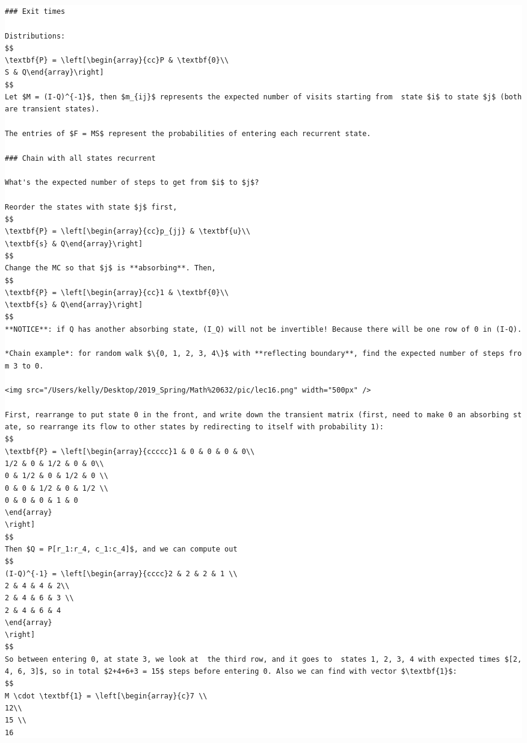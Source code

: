 ~~~~~~~~~~~~~~~~~~~~~~~~~~~~~~~ &= \sum_{m=0}^n\sum_{x\in S}\mathbb{P}(x_n=y|x_m = x)\mathbb{P}(T=m, x_m = x)\\
### Exit times

Distributions: 
$$
\textbf{P} = \left[\begin{array}{cc}P & \textbf{0}\\
S & Q\end{array}\right]
$$
Let $M = (I-Q)^{-1}$, then $m_{ij}$ represents the expected number of visits starting from  state $i$ to state $j$ (both are transient states).

The entries of $F = MS$ represent the probabilities of entering each recurrent state.

### Chain with all states recurrent

What's the expected number of steps to get from $i$ to $j$?

Reorder the states with state $j$ first, 
$$
\textbf{P} = \left[\begin{array}{cc}p_{jj} & \textbf{u}\\
\textbf{s} & Q\end{array}\right]
$$
Change the MC so that $j$ is **absorbing**. Then, 
$$
\textbf{P} = \left[\begin{array}{cc}1 & \textbf{0}\\
\textbf{s} & Q\end{array}\right]
$$
**NOTICE**: if Q has another absorbing state, (I_Q) will not be invertible! Because there will be one row of 0 in (I-Q).

*Chain example*: for random walk $\{0, 1, 2, 3, 4\}$ with **reflecting boundary**, find the expected number of steps from 3 to 0.

<img src="/Users/kelly/Desktop/2019_Spring/Math%20632/pic/lec16.png" width="500px" />

First, rearrange to put state 0 in the front, and write down the transient matrix (first, need to make 0 an absorbing state, so rearrange its flow to other states by redirecting to itself with probability 1):
$$
\textbf{P} = \left[\begin{array}{ccccc}1 & 0 & 0 & 0 & 0\\
1/2 & 0 & 1/2 & 0 & 0\\
0 & 1/2 & 0 & 1/2 & 0 \\
0 & 0 & 1/2 & 0 & 1/2 \\
0 & 0 & 0 & 1 & 0
\end{array}
\right]
$$
Then $Q = P[r_1:r_4, c_1:c_4]$, and we can compute out 
$$
(I-Q)^{-1} = \left[\begin{array}{cccc}2 & 2 & 2 & 1 \\
2 & 4 & 4 & 2\\
2 & 4 & 6 & 3 \\
2 & 4 & 6 & 4 
\end{array}
\right]
$$
So between entering 0, at state 3, we look at  the third row, and it goes to  states 1, 2, 3, 4 with expected times $[2, 4, 6, 3]$, so in total $2+4+6+3 = 15$ steps before entering 0. Also we can find with vector $\textbf{1}$:
$$
M \cdot \textbf{1} = \left[\begin{array}{c}7 \\
12\\
15 \\
16 
~~~~~~~~~~~~~~~~~~~~~~~~~~~~~~~